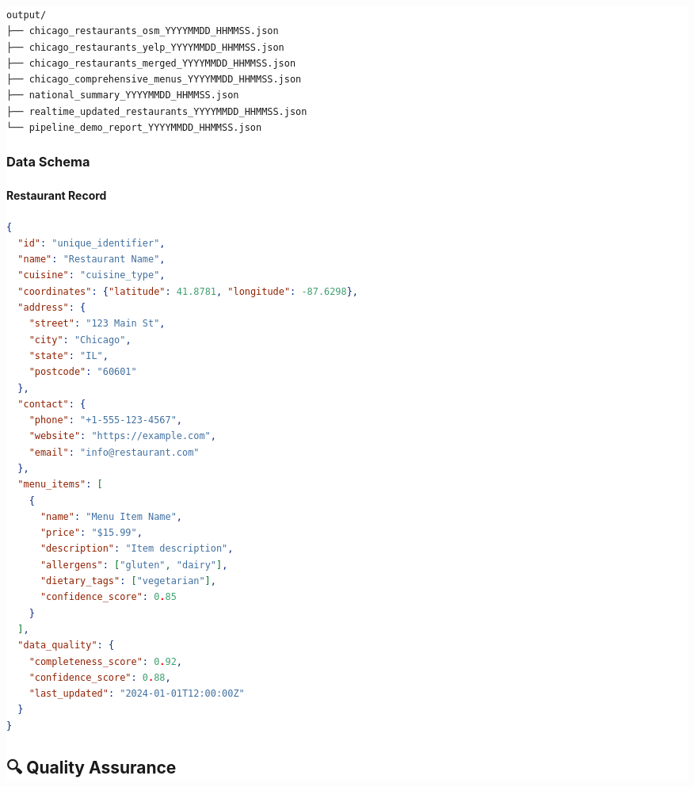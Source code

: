 ```
output/
├── chicago_restaurants_osm_YYYYMMDD_HHMMSS.json
├── chicago_restaurants_yelp_YYYYMMDD_HHMMSS.json
├── chicago_restaurants_merged_YYYYMMDD_HHMMSS.json
├── chicago_comprehensive_menus_YYYYMMDD_HHMMSS.json
├── national_summary_YYYYMMDD_HHMMSS.json
├── realtime_updated_restaurants_YYYYMMDD_HHMMSS.json
└── pipeline_demo_report_YYYYMMDD_HHMMSS.json
```

### Data Schema

#### Restaurant Record
```json
{
  "id": "unique_identifier",
  "name": "Restaurant Name",
  "cuisine": "cuisine_type",
  "coordinates": {"latitude": 41.8781, "longitude": -87.6298},
  "address": {
    "street": "123 Main St",
    "city": "Chicago",
    "state": "IL",
    "postcode": "60601"
  },
  "contact": {
    "phone": "+1-555-123-4567",
    "website": "https://example.com",
    "email": "info@restaurant.com"
  },
  "menu_items": [
    {
      "name": "Menu Item Name",
      "price": "$15.99",
      "description": "Item description",
      "allergens": ["gluten", "dairy"],
      "dietary_tags": ["vegetarian"],
      "confidence_score": 0.85
    }
  ],
  "data_quality": {
    "completeness_score": 0.92,
    "confidence_score": 0.88,
    "last_updated": "2024-01-01T12:00:00Z"
  }
}
```

## 🔍 Quality Assurance
